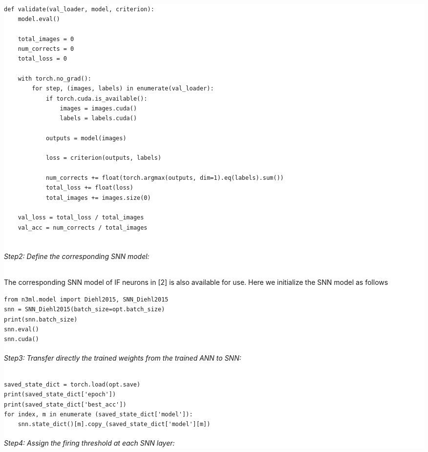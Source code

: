 ```
def validate(val_loader, model, criterion):
    model.eval()

    total_images = 0
    num_corrects = 0
    total_loss = 0

    with torch.no_grad():
        for step, (images, labels) in enumerate(val_loader):
            if torch.cuda.is_available():
                images = images.cuda()
                labels = labels.cuda()

            outputs = model(images)

            loss = criterion(outputs, labels)

            num_corrects += float(torch.argmax(outputs, dim=1).eq(labels).sum())
            total_loss += float(loss)
            total_images += images.size(0)

    val_loss = total_loss / total_images
    val_acc = num_corrects / total_images
  
```

###### Step2: Define the corresponding SNN model:
The corresponding SNN model of IF neurons in [2] is also available for use. Here we initialize the SNN model as follows  

```
from n3ml.model import Diehl2015, SNN_Diehl2015
snn = SNN_Diehl2015(batch_size=opt.batch_size)
print(snn.batch_size)
snn.eval()
snn.cuda()

```

###### Step3: Transfer directly the trained weights from the trained ANN to SNN:

```
saved_state_dict = torch.load(opt.save)
print(saved_state_dict['epoch'])
print(saved_state_dict['best_acc'])
for index, m in enumerate (saved_state_dict['model']):
    snn.state_dict()[m].copy_(saved_state_dict['model'][m])

```

###### Step4: Assign the firing threshold at each SNN layer:
